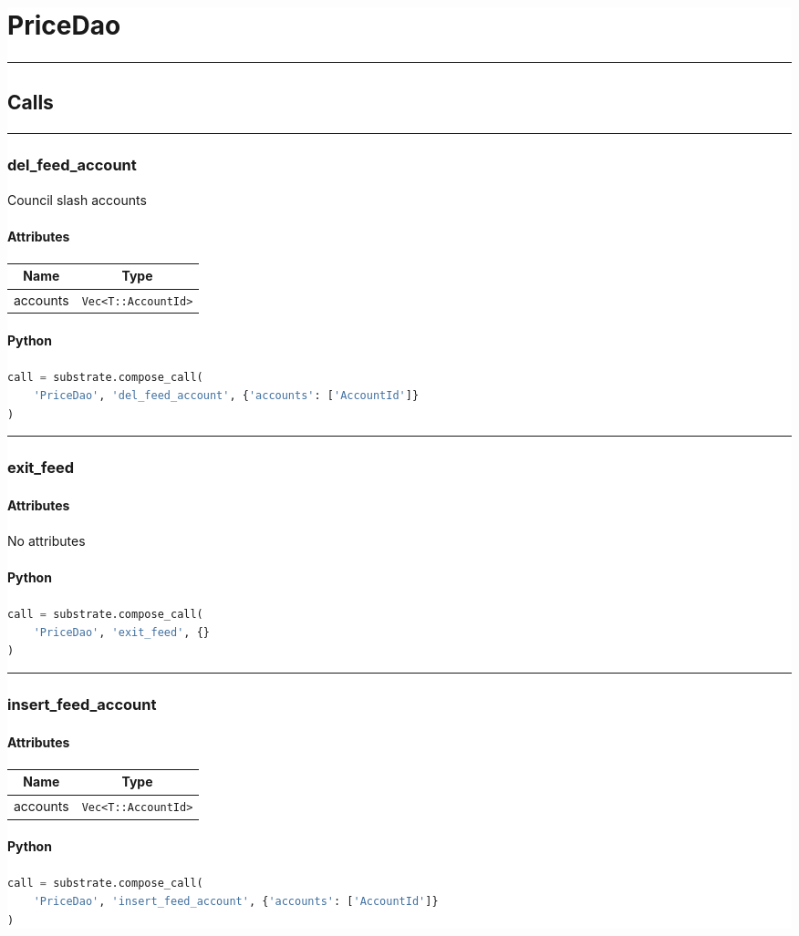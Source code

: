 
# PriceDao

---------
## Calls

---------
### del_feed_account
Council slash accounts
#### Attributes
| Name | Type |
| -------- | -------- | 
| accounts | `Vec<T::AccountId>` | 

#### Python
```python
call = substrate.compose_call(
    'PriceDao', 'del_feed_account', {'accounts': ['AccountId']}
)
```

---------
### exit_feed
#### Attributes
No attributes

#### Python
```python
call = substrate.compose_call(
    'PriceDao', 'exit_feed', {}
)
```

---------
### insert_feed_account
#### Attributes
| Name | Type |
| -------- | -------- | 
| accounts | `Vec<T::AccountId>` | 

#### Python
```python
call = substrate.compose_call(
    'PriceDao', 'insert_feed_account', {'accounts': ['AccountId']}
)
```
